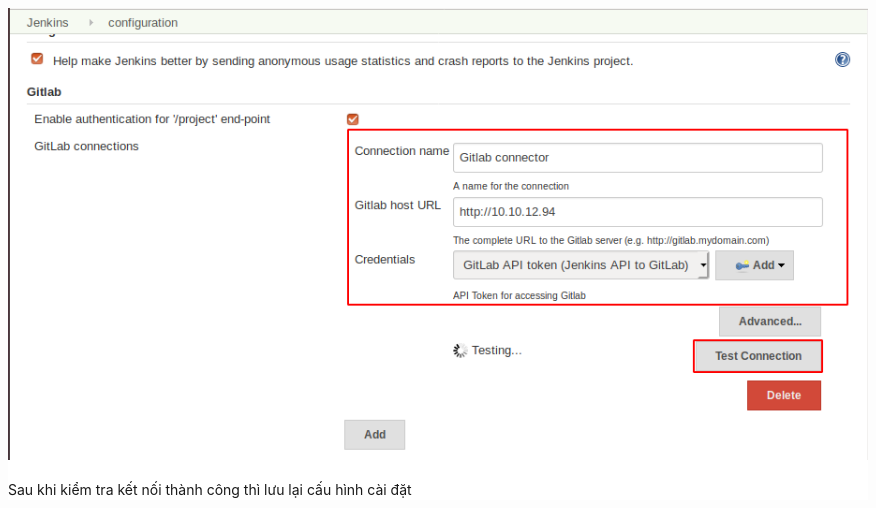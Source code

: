 <img src="/images/img-jenkins/jenkins-037.png">
</p>

Sau khi kiểm tra kết nối thành công thì lưu lại cấu hình cài đặt 
<p align="center">